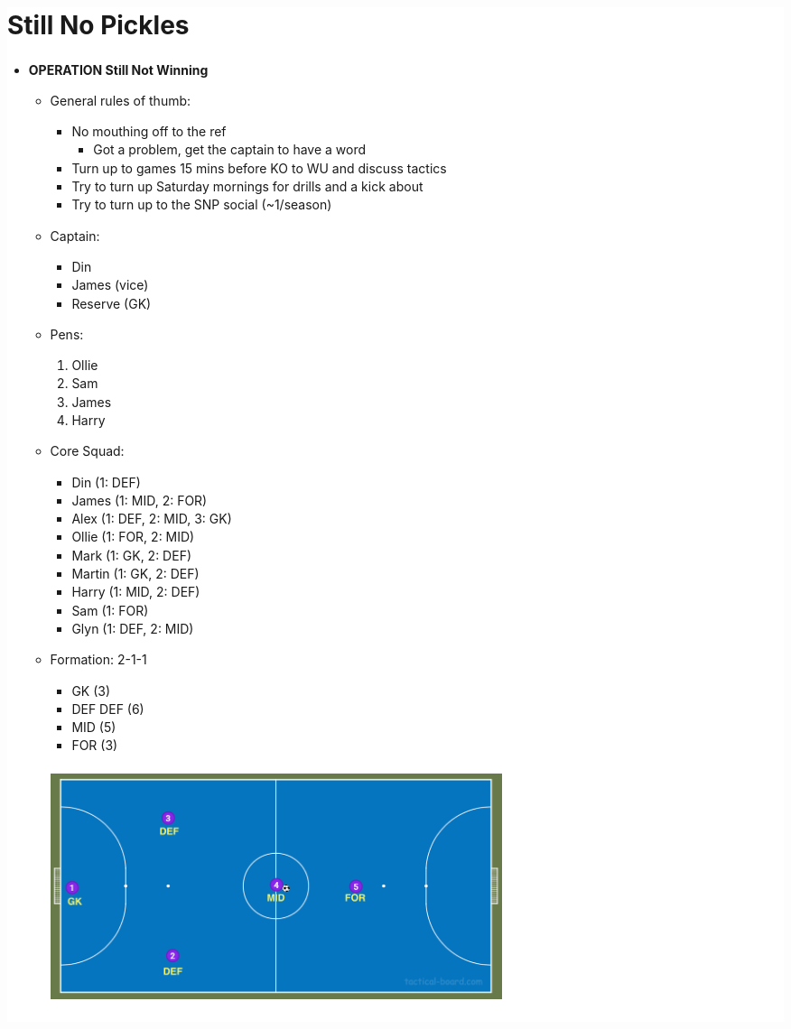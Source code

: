 # Still No Pickles

* **OPERATION Still Not Winning**
    * General rules of thumb:
        * No mouthing off to the ref
            * Got a problem, get the captain to have a word
        * Turn up to games 15 mins before KO to WU and discuss tactics
        * Try to turn up Saturday mornings for drills and a kick about
        * Try to turn up to the SNP social (~1/season)
    * Captain:
        * Din
        * James (vice)
        * Reserve (GK)
    * Pens:
        1. Ollie
        2. Sam
        3. James
        4. Harry
    * Core Squad:
        * Din (1: DEF)
        * James (1: MID, 2: FOR)
        * Alex (1: DEF, 2: MID, 3: GK)
        * Ollie (1: FOR, 2: MID)
        * Mark (1: GK, 2: DEF)
        * Martin (1: GK, 2: DEF)
        * Harry (1: MID, 2: DEF)
        * Sam (1: FOR)
        * Glyn (1: DEF, 2: MID)
    * Formation: 2-1-1
        * GK (3)
        * DEF DEF (6)
        * MID (5)
        * FOR (3)
        
        <br>
        <img src="./res/snp_formation.png" width=500>
        <br>
        <br>
